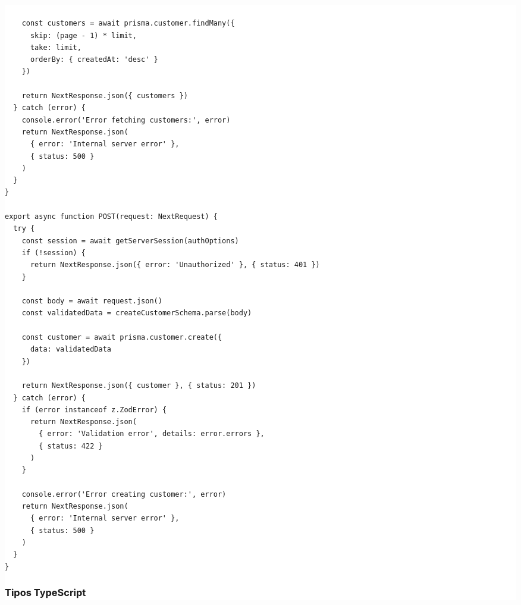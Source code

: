 ```tsx

    const customers = await prisma.customer.findMany({
      skip: (page - 1) * limit,
      take: limit,
      orderBy: { createdAt: 'desc' }
    })

    return NextResponse.json({ customers })
  } catch (error) {
    console.error('Error fetching customers:', error)
    return NextResponse.json(
      { error: 'Internal server error' },
      { status: 500 }
    )
  }
}

export async function POST(request: NextRequest) {
  try {
    const session = await getServerSession(authOptions)
    if (!session) {
      return NextResponse.json({ error: 'Unauthorized' }, { status: 401 })
    }

    const body = await request.json()
    const validatedData = createCustomerSchema.parse(body)

    const customer = await prisma.customer.create({
      data: validatedData
    })

    return NextResponse.json({ customer }, { status: 201 })
  } catch (error) {
    if (error instanceof z.ZodError) {
      return NextResponse.json(
        { error: 'Validation error', details: error.errors },
        { status: 422 }
      )
    }

    console.error('Error creating customer:', error)
    return NextResponse.json(
      { error: 'Internal server error' },
      { status: 500 }
    )
  }
}
```

### Tipos TypeScript
